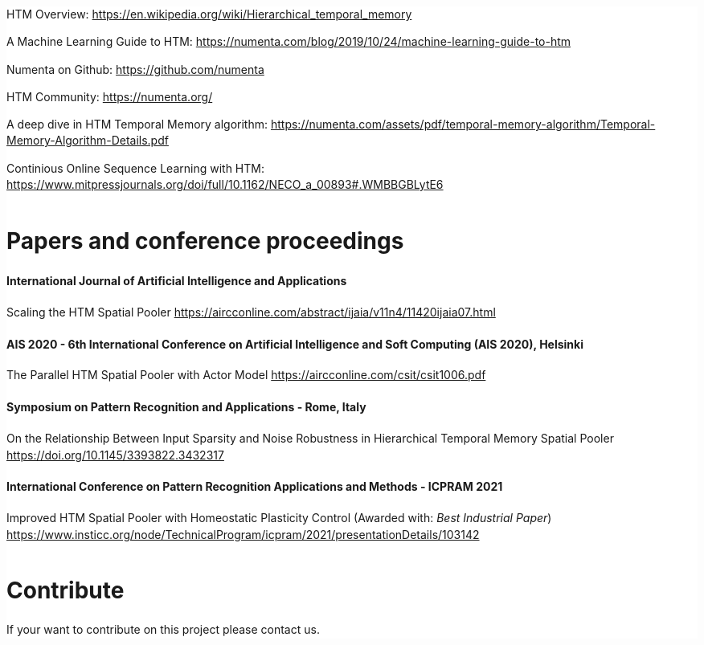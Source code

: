 HTM Overview:
https://en.wikipedia.org/wiki/Hierarchical_temporal_memory

A Machine Learning Guide to HTM:
https://numenta.com/blog/2019/10/24/machine-learning-guide-to-htm

Numenta on Github:
https://github.com/numenta

HTM Community:
https://numenta.org/

A deep dive in HTM Temporal Memory algorithm:
https://numenta.com/assets/pdf/temporal-memory-algorithm/Temporal-Memory-Algorithm-Details.pdf

Continious Online Sequence Learning with HTM:
https://www.mitpressjournals.org/doi/full/10.1162/NECO_a_00893#.WMBBGBLytE6

# Papers and conference proceedings
#### International Journal of Artificial Intelligence and Applications
Scaling the HTM Spatial Pooler
https://aircconline.com/abstract/ijaia/v11n4/11420ijaia07.html

#### AIS 2020 - 6th International Conference on Artificial Intelligence and Soft Computing (AIS 2020), Helsinki
The Parallel HTM Spatial Pooler with Actor Model
https://aircconline.com/csit/csit1006.pdf

#### Symposium on Pattern Recognition and Applications - Rome, Italy
On the Relationship Between Input Sparsity and Noise Robustness in Hierarchical Temporal Memory Spatial Pooler 
https://doi.org/10.1145/3393822.3432317

#### International Conference on Pattern Recognition Applications and Methods - ICPRAM 2021

Improved HTM Spatial Pooler with Homeostatic Plasticity Control (Awarded with: *Best Industrial Paper*)
https://www.insticc.org/node/TechnicalProgram/icpram/2021/presentationDetails/103142

# Contribute
If your want to contribute on this project please contact us. 


